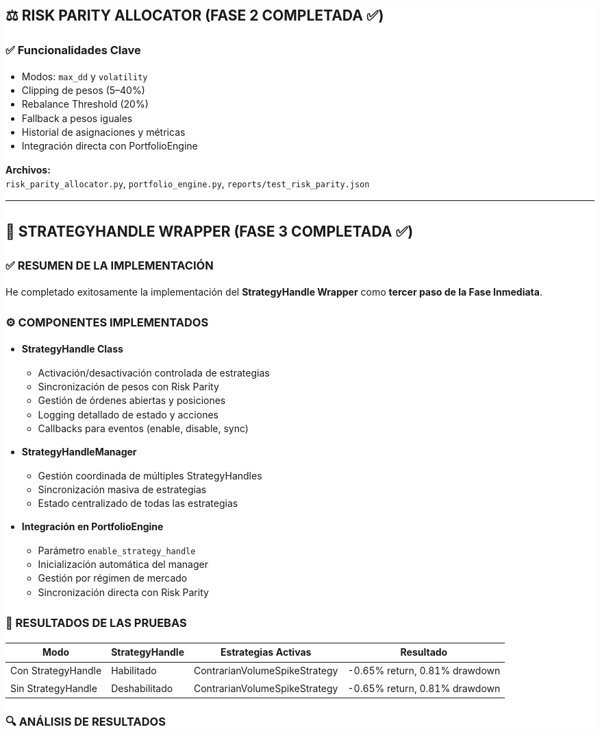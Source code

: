 
## ⚖️ RISK PARITY ALLOCATOR (FASE 2 COMPLETADA ✅)

### ✅ Funcionalidades Clave
- Modos: `max_dd` y `volatility`
- Clipping de pesos (5–40%)
- Rebalance Threshold (20%)
- Fallback a pesos iguales
- Historial de asignaciones y métricas
- Integración directa con PortfolioEngine

**Archivos:**  
`risk_parity_allocator.py`, `portfolio_engine.py`, `reports/test_risk_parity.json`

---

## 🧩 STRATEGYHANDLE WRAPPER (FASE 3 COMPLETADA ✅)

### ✅ RESUMEN DE LA IMPLEMENTACIÓN

He completado exitosamente la implementación del **StrategyHandle Wrapper** como **tercer paso de la Fase Inmediata**.

### ⚙️ COMPONENTES IMPLEMENTADOS

- **StrategyHandle Class**
  - Activación/desactivación controlada de estrategias
  - Sincronización de pesos con Risk Parity
  - Gestión de órdenes abiertas y posiciones
  - Logging detallado de estado y acciones
  - Callbacks para eventos (enable, disable, sync)

- **StrategyHandleManager**
  - Gestión coordinada de múltiples StrategyHandles
  - Sincronización masiva de estrategias
  - Estado centralizado de todas las estrategias

- **Integración en PortfolioEngine**
  - Parámetro `enable_strategy_handle`
  - Inicialización automática del manager
  - Gestión por régimen de mercado
  - Sincronización directa con Risk Parity

### 🧪 RESULTADOS DE LAS PRUEBAS

| Modo | StrategyHandle | Estrategias Activas | Resultado |
|------|----------------|---------------------|------------|
| Con StrategyHandle | Habilitado | ContrarianVolumeSpikeStrategy | -0.65% return, 0.81% drawdown |
| Sin StrategyHandle | Deshabilitado | ContrarianVolumeSpikeStrategy | -0.65% return, 0.81% drawdown |

### 🔍 ANÁLISIS DE RESULTADOS
